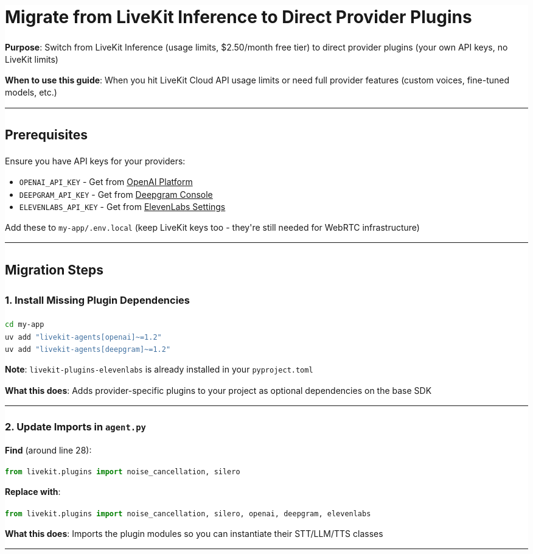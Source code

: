 # Migrate from LiveKit Inference to Direct Provider Plugins

**Purpose**: Switch from LiveKit Inference (usage limits, $2.50/month free tier) to direct provider plugins (your own API keys, no LiveKit limits)

**When to use this guide**: When you hit LiveKit Cloud API usage limits or need full provider features (custom voices, fine-tuned models, etc.)

---

## Prerequisites

Ensure you have API keys for your providers:
- `OPENAI_API_KEY` - Get from [OpenAI Platform](https://platform.openai.com/api-keys)
- `DEEPGRAM_API_KEY` - Get from [Deepgram Console](https://console.deepgram.com/)
- `ELEVENLABS_API_KEY` - Get from [ElevenLabs Settings](https://elevenlabs.io/app/settings/api-keys)

Add these to `my-app/.env.local` (keep LiveKit keys too - they're still needed for WebRTC infrastructure)

---

## Migration Steps

### 1. Install Missing Plugin Dependencies

```bash
cd my-app
uv add "livekit-agents[openai]~=1.2"
uv add "livekit-agents[deepgram]~=1.2"
```

**Note**: `livekit-plugins-elevenlabs` is already installed in your `pyproject.toml`

**What this does**: Adds provider-specific plugins to your project as optional dependencies on the base SDK

---

### 2. Update Imports in `agent.py`

**Find** (around line 28):
```python
from livekit.plugins import noise_cancellation, silero
```

**Replace with**:
```python
from livekit.plugins import noise_cancellation, silero, openai, deepgram, elevenlabs
```

**What this does**: Imports the plugin modules so you can instantiate their STT/LLM/TTS classes

---
